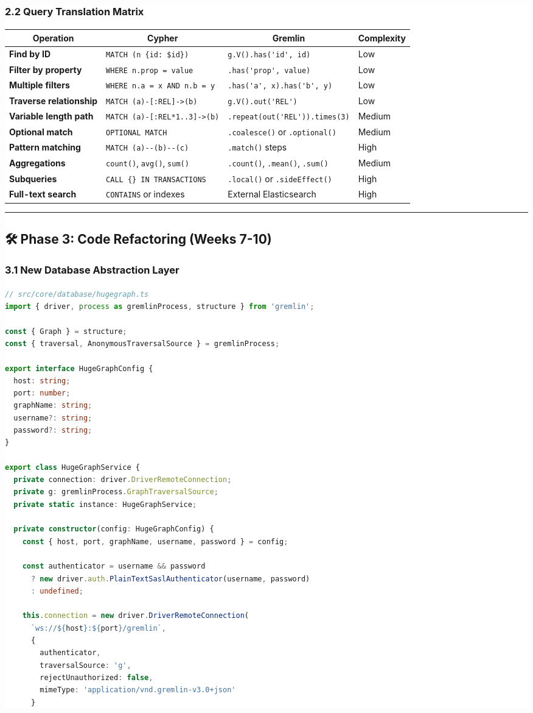 ### 2.2 Query Translation Matrix

| Operation | Cypher | Gremlin | Complexity |
|-----------|--------|---------|------------|
| **Find by ID** | `MATCH (n {id: $id})` | `g.V().has('id', id)` | Low |
| **Filter by property** | `WHERE n.prop = value` | `.has('prop', value)` | Low |
| **Multiple filters** | `WHERE n.a = x AND n.b = y` | `.has('a', x).has('b', y)` | Low |
| **Traverse relationship** | `MATCH (a)-[:REL]->(b)` | `g.V().out('REL')` | Low |
| **Variable length path** | `MATCH (a)-[:REL*1..3]->(b)` | `.repeat(out('REL')).times(3)` | Medium |
| **Optional match** | `OPTIONAL MATCH` | `.coalesce()` or `.optional()` | Medium |
| **Pattern matching** | `MATCH (a)--(b)--(c)` | `.match()` steps | High |
| **Aggregations** | `count()`, `avg()`, `sum()` | `.count()`, `.mean()`, `.sum()` | Medium |
| **Subqueries** | `CALL {} IN TRANSACTIONS` | `.local()` or `.sideEffect()` | High |
| **Full-text search** | `CONTAINS` or indexes | External Elasticsearch | High |

---

## 🛠️ Phase 3: Code Refactoring (Weeks 7-10)

### 3.1 New Database Abstraction Layer

```typescript
// src/core/database/hugegraph.ts
import { driver, process as gremlinProcess, structure } from 'gremlin';

const { Graph } = structure;
const { traversal, AnonymousTraversalSource } = gremlinProcess;

export interface HugeGraphConfig {
  host: string;
  port: number;
  graphName: string;
  username?: string;
  password?: string;
}

export class HugeGraphService {
  private connection: driver.DriverRemoteConnection;
  private g: gremlinProcess.GraphTraversalSource;
  private static instance: HugeGraphService;

  private constructor(config: HugeGraphConfig) {
    const { host, port, graphName, username, password } = config;
    
    const authenticator = username && password
      ? new driver.auth.PlainTextSaslAuthenticator(username, password)
      : undefined;

    this.connection = new driver.DriverRemoteConnection(
      `ws://${host}:${port}/gremlin`,
      {
        authenticator,
        traversalSource: 'g',
        rejectUnauthorized: false,
        mimeType: 'application/vnd.gremlin-v3.0+json'
      }
```